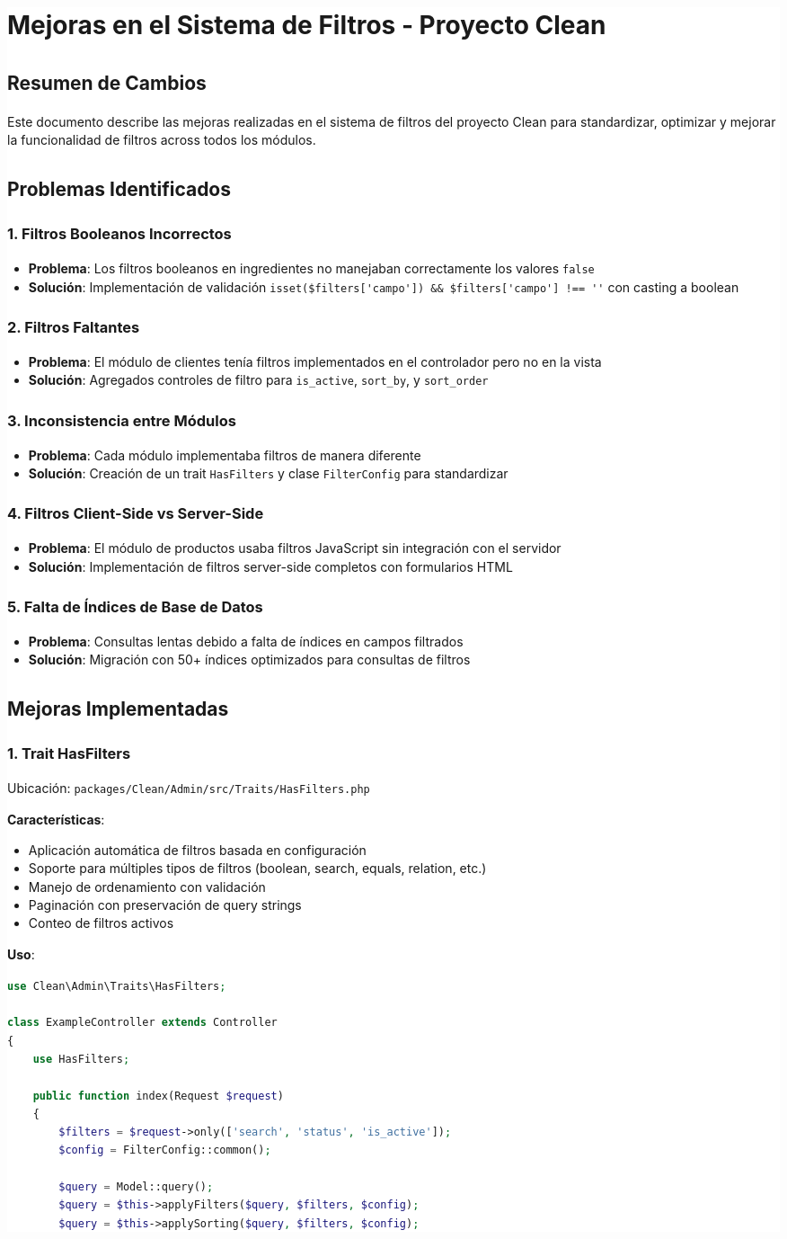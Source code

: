 # Mejoras en el Sistema de Filtros - Proyecto Clean

## Resumen de Cambios

Este documento describe las mejoras realizadas en el sistema de filtros del proyecto Clean para standardizar, optimizar y mejorar la funcionalidad de filtros across todos los módulos.

## Problemas Identificados

### 1. **Filtros Booleanos Incorrectos**
- **Problema**: Los filtros booleanos en ingredientes no manejaban correctamente los valores `false`
- **Solución**: Implementación de validación `isset($filters['campo']) && $filters['campo'] !== ''` con casting a boolean

### 2. **Filtros Faltantes**
- **Problema**: El módulo de clientes tenía filtros implementados en el controlador pero no en la vista
- **Solución**: Agregados controles de filtro para `is_active`, `sort_by`, y `sort_order`

### 3. **Inconsistencia entre Módulos**
- **Problema**: Cada módulo implementaba filtros de manera diferente
- **Solución**: Creación de un trait `HasFilters` y clase `FilterConfig` para standardizar

### 4. **Filtros Client-Side vs Server-Side**
- **Problema**: El módulo de productos usaba filtros JavaScript sin integración con el servidor
- **Solución**: Implementación de filtros server-side completos con formularios HTML

### 5. **Falta de Índices de Base de Datos**
- **Problema**: Consultas lentas debido a falta de índices en campos filtrados
- **Solución**: Migración con 50+ índices optimizados para consultas de filtros

## Mejoras Implementadas

### 1. **Trait HasFilters**
Ubicación: `packages/Clean/Admin/src/Traits/HasFilters.php`

**Características**:
- Aplicación automática de filtros basada en configuración
- Soporte para múltiples tipos de filtros (boolean, search, equals, relation, etc.)
- Manejo de ordenamiento con validación
- Paginación con preservación de query strings
- Conteo de filtros activos

**Uso**:
```php
use Clean\Admin\Traits\HasFilters;

class ExampleController extends Controller
{
    use HasFilters;
    
    public function index(Request $request)
    {
        $filters = $request->only(['search', 'status', 'is_active']);
        $config = FilterConfig::common();
        
        $query = Model::query();
        $query = $this->applyFilters($query, $filters, $config);
        $query = $this->applySorting($query, $filters, $config);
```